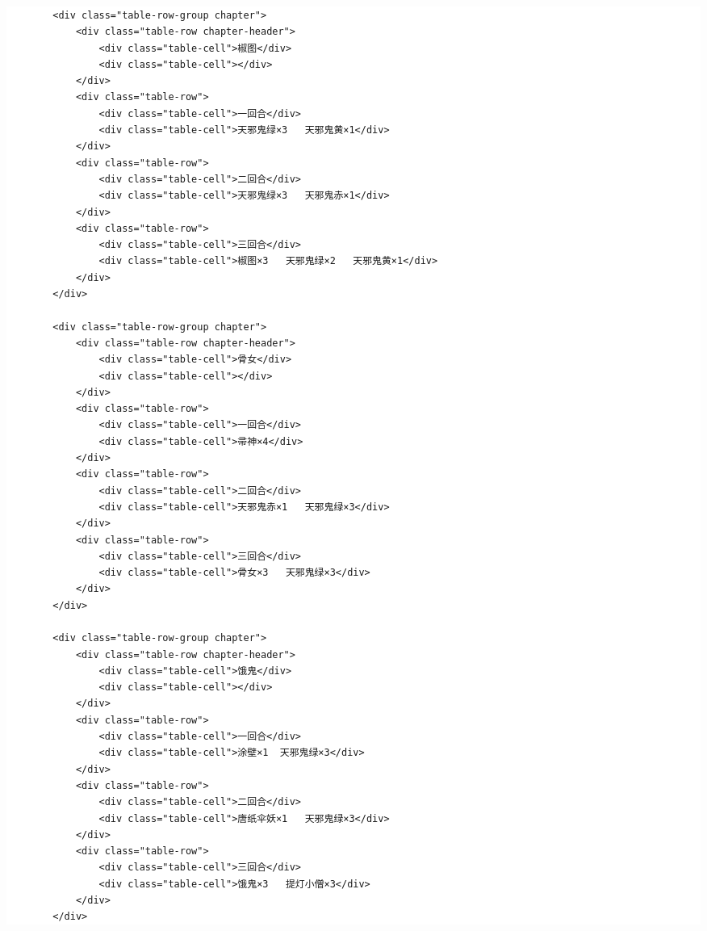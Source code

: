   			<div class="table-row-group chapter">
  				<div class="table-row chapter-header">
  					<div class="table-cell">椒图</div>
  					<div class="table-cell"></div>
  				</div>
  				<div class="table-row">
  					<div class="table-cell">一回合</div>
  					<div class="table-cell">天邪鬼绿×3   天邪鬼黄×1</div>
  				</div>
  				<div class="table-row">
  					<div class="table-cell">二回合</div>
  					<div class="table-cell">天邪鬼绿×3   天邪鬼赤×1</div>
  				</div>
  				<div class="table-row">
  					<div class="table-cell">三回合</div>
  					<div class="table-cell">椒图×3   天邪鬼绿×2   天邪鬼黄×1</div>
  				</div>
  			</div>

  			<div class="table-row-group chapter">
  				<div class="table-row chapter-header">
  					<div class="table-cell">骨女</div>
  					<div class="table-cell"></div>
  				</div>
  				<div class="table-row">
  					<div class="table-cell">一回合</div>
  					<div class="table-cell">帚神×4</div>
  				</div>
  				<div class="table-row">
  					<div class="table-cell">二回合</div>
  					<div class="table-cell">天邪鬼赤×1   天邪鬼绿×3</div>
  				</div>
  				<div class="table-row">
  					<div class="table-cell">三回合</div>
  					<div class="table-cell">骨女×3   天邪鬼绿×3</div>
  				</div>
  			</div>

  			<div class="table-row-group chapter">
  				<div class="table-row chapter-header">
  					<div class="table-cell">饿鬼</div>
  					<div class="table-cell"></div>
  				</div>
  				<div class="table-row">
  					<div class="table-cell">一回合</div>
  					<div class="table-cell">涂壁×1  天邪鬼绿×3</div>
  				</div>
  				<div class="table-row">
  					<div class="table-cell">二回合</div>
  					<div class="table-cell">唐纸伞妖×1   天邪鬼绿×3</div>
  				</div>
  				<div class="table-row">
  					<div class="table-cell">三回合</div>
  					<div class="table-cell">饿鬼×3   提灯小僧×3</div>
  				</div>
  			</div>
